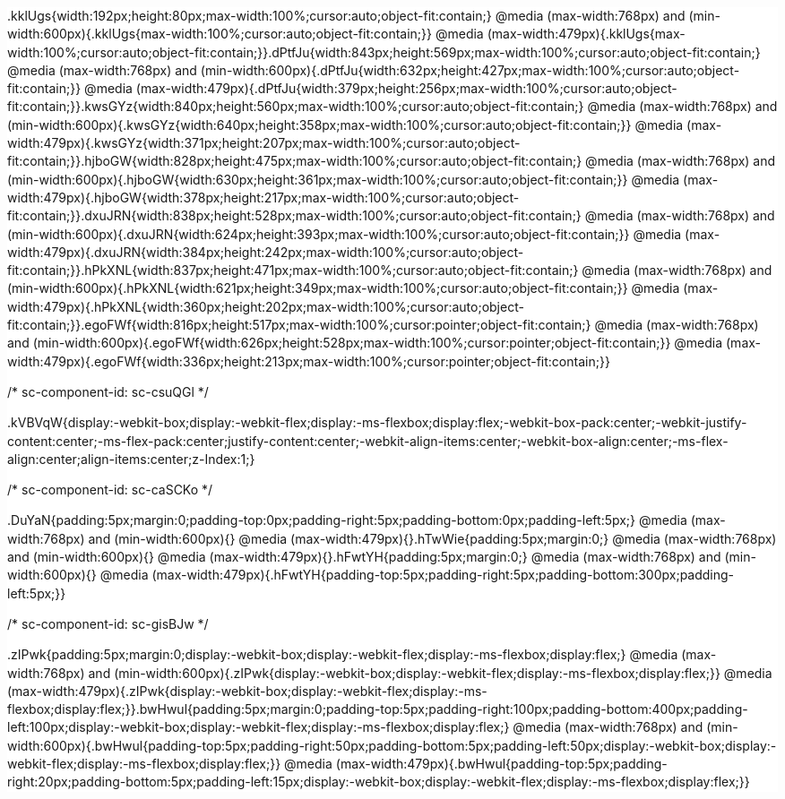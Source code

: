 
.kklUgs{width:192px;height:80px;max-width:100%;cursor:auto;object-fit:contain;} @media (max-width:768px) and (min-width:600px){.kklUgs{max-width:100%;cursor:auto;object-fit:contain;}} @media (max-width:479px){.kklUgs{max-width:100%;cursor:auto;object-fit:contain;}}.dPtfJu{width:843px;height:569px;max-width:100%;cursor:auto;object-fit:contain;} @media (max-width:768px) and (min-width:600px){.dPtfJu{width:632px;height:427px;max-width:100%;cursor:auto;object-fit:contain;}} @media (max-width:479px){.dPtfJu{width:379px;height:256px;max-width:100%;cursor:auto;object-fit:contain;}}.kwsGYz{width:840px;height:560px;max-width:100%;cursor:auto;object-fit:contain;} @media (max-width:768px) and (min-width:600px){.kwsGYz{width:640px;height:358px;max-width:100%;cursor:auto;object-fit:contain;}} @media (max-width:479px){.kwsGYz{width:371px;height:207px;max-width:100%;cursor:auto;object-fit:contain;}}.hjboGW{width:828px;height:475px;max-width:100%;cursor:auto;object-fit:contain;} @media (max-width:768px) and (min-width:600px){.hjboGW{width:630px;height:361px;max-width:100%;cursor:auto;object-fit:contain;}} @media (max-width:479px){.hjboGW{width:378px;height:217px;max-width:100%;cursor:auto;object-fit:contain;}}.dxuJRN{width:838px;height:528px;max-width:100%;cursor:auto;object-fit:contain;} @media (max-width:768px) and (min-width:600px){.dxuJRN{width:624px;height:393px;max-width:100%;cursor:auto;object-fit:contain;}} @media (max-width:479px){.dxuJRN{width:384px;height:242px;max-width:100%;cursor:auto;object-fit:contain;}}.hPkXNL{width:837px;height:471px;max-width:100%;cursor:auto;object-fit:contain;} @media (max-width:768px) and (min-width:600px){.hPkXNL{width:621px;height:349px;max-width:100%;cursor:auto;object-fit:contain;}} @media (max-width:479px){.hPkXNL{width:360px;height:202px;max-width:100%;cursor:auto;object-fit:contain;}}.egoFWf{width:816px;height:517px;max-width:100%;cursor:pointer;object-fit:contain;} @media (max-width:768px) and (min-width:600px){.egoFWf{width:626px;height:528px;max-width:100%;cursor:pointer;object-fit:contain;}} @media (max-width:479px){.egoFWf{width:336px;height:213px;max-width:100%;cursor:pointer;object-fit:contain;}}


/* sc-component-id: sc-csuQGl */


.kVBVqW{display:-webkit-box;display:-webkit-flex;display:-ms-flexbox;display:flex;-webkit-box-pack:center;-webkit-justify-content:center;-ms-flex-pack:center;justify-content:center;-webkit-align-items:center;-webkit-box-align:center;-ms-flex-align:center;align-items:center;z-Index:1;}


/* sc-component-id: sc-caSCKo */


.DuYaN{padding:5px;margin:0;padding-top:0px;padding-right:5px;padding-bottom:0px;padding-left:5px;} @media (max-width:768px) and (min-width:600px){} @media (max-width:479px){}.hTwWie{padding:5px;margin:0;} @media (max-width:768px) and (min-width:600px){} @media (max-width:479px){}.hFwtYH{padding:5px;margin:0;} @media (max-width:768px) and (min-width:600px){} @media (max-width:479px){.hFwtYH{padding-top:5px;padding-right:5px;padding-bottom:300px;padding-left:5px;}}


/* sc-component-id: sc-gisBJw */


.zIPwk{padding:5px;margin:0;display:-webkit-box;display:-webkit-flex;display:-ms-flexbox;display:flex;} @media (max-width:768px) and (min-width:600px){.zIPwk{display:-webkit-box;display:-webkit-flex;display:-ms-flexbox;display:flex;}} @media (max-width:479px){.zIPwk{display:-webkit-box;display:-webkit-flex;display:-ms-flexbox;display:flex;}}.bwHwul{padding:5px;margin:0;padding-top:5px;padding-right:100px;padding-bottom:400px;padding-left:100px;display:-webkit-box;display:-webkit-flex;display:-ms-flexbox;display:flex;} @media (max-width:768px) and (min-width:600px){.bwHwul{padding-top:5px;padding-right:50px;padding-bottom:5px;padding-left:50px;display:-webkit-box;display:-webkit-flex;display:-ms-flexbox;display:flex;}} @media (max-width:479px){.bwHwul{padding-top:5px;padding-right:20px;padding-bottom:5px;padding-left:15px;display:-webkit-box;display:-webkit-flex;display:-ms-flexbox;display:flex;}}
